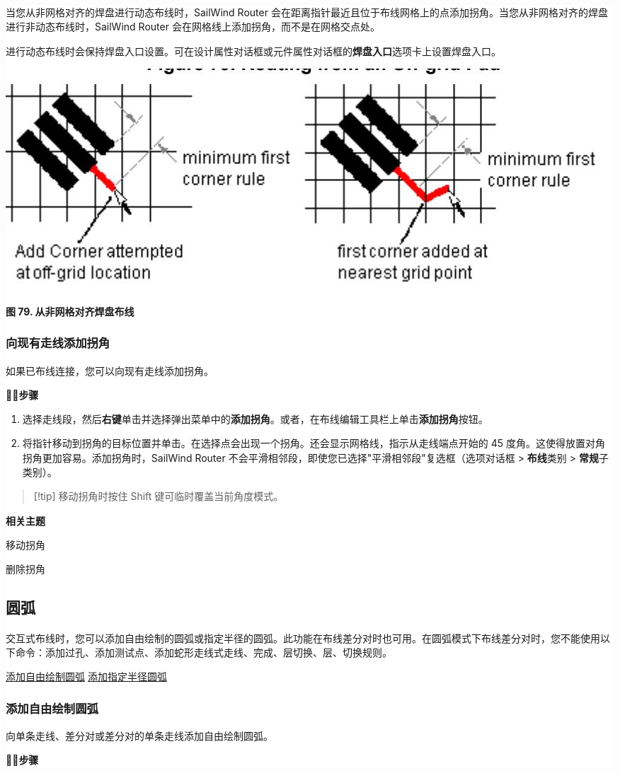 当您从非网格对齐的焊盘进行动态布线时，SailWind Router 会在距离指针最近且位于布线网格上的点添加拐角。当您从非网格对齐的焊盘进行非动态布线时，SailWind Router 会在网格线上添加拐角，而不是在网格交点处。

进行动态布线时会保持焊盘入口设置。可在设计属性对话框或元件属性对话框的**焊盘入口**选项卡上设置焊盘入口。

![](/router/guide/19/_page_30_Figure_5.jpeg)

**图 79. 从非网格对齐焊盘布线**

### 向现有走线添加拐角

如果已布线连接，您可以向现有走线添加拐角。

🏃‍♂️‍**步骤**

1. 选择走线段，然后**右键**单击并选择弹出菜单中的**添加拐角**。或者，在布线编辑工具栏上单击**添加拐角**按钮。

2. 将指针移动到拐角的目标位置并单击。在选择点会出现一个拐角。还会显示网格线，指示从走线端点开始的 45 度角。这使得放置对角拐角更加容易。添加拐角时，SailWind Router 不会平滑相邻段，即使您已选择"平滑相邻段"复选框（选项对话框 > **布线**类别 > **常规**子类别）。


> [!tip] 移动拐角时按住 Shift 键可临时覆盖当前角度模式。

**相关主题**

移动拐角

删除拐角

## 圆弧

交互式布线时，您可以添加自由绘制的圆弧或指定半径的圆弧。此功能在布线差分对时也可用。在圆弧模式下布线差分对时，您不能使用以下命令：添加过孔、添加测试点、添加蛇形走线式走线、完成、层切换、层、切换规则。

[添加自由绘制圆弧](#page-32-1) [添加指定半径圆弧](#page-32-2)

### 添加自由绘制圆弧

向单条走线、差分对或差分对的单条走线添加自由绘制圆弧。

🏃‍♂️‍**步骤**
